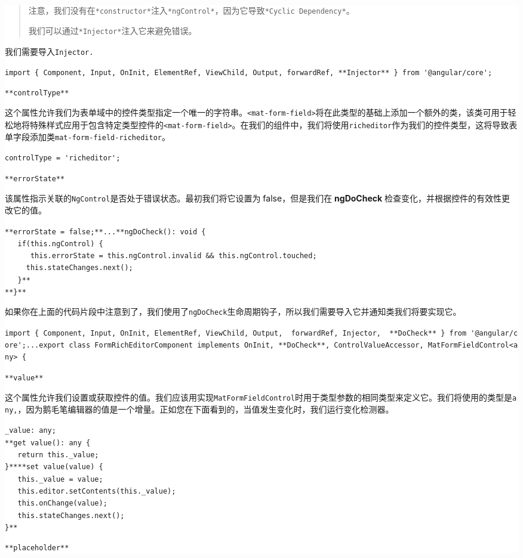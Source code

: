 > 注意，我们没有在`*constructor*`注入`*ngControl*`，因为它导致`*Cyclic Dependency*`。
> 
> 我们可以通过`*Injector*`注入它来避免错误。

我们需要导入`Injector.`

```
import { Component, Input, OnInit, ElementRef, ViewChild, Output, forwardRef, **Injector** } from '@angular/core';
```

`**controlType**`

这个属性允许我们为表单域中的控件类型指定一个唯一的字符串。`<mat-form-field>`将在此类型的基础上添加一个额外的类，该类可用于轻松地将特殊样式应用于包含特定类型控件的`<mat-form-field>`。在我们的组件中，我们将使用`richeditor`作为我们的控件类型，这将导致表单字段添加类`mat-form-field-richeditor`。

```
controlType = 'richeditor';
```

`**errorState**`

该属性指示关联的`NgControl`是否处于错误状态。最初我们将它设置为 false，但是我们在 **ngDoCheck** 检查变化，并根据控件的有效性更改它的值。

```
**errorState = false;**...**ngDoCheck(): void {
   if(this.ngControl) {
      this.errorState = this.ngControl.invalid && this.ngControl.touched;
     this.stateChanges.next();
   }**
**}**
```

如果你在上面的代码片段中注意到了，我们使用了`ngDoCheck`生命周期钩子，所以我们需要导入它并通知类我们将要实现它。

```
import { Component, Input, OnInit, ElementRef, ViewChild, Output,  forwardRef, Injector,  **DoCheck** } from '@angular/core';...export class FormRichEditorComponent implements OnInit, **DoCheck**, ControlValueAccessor, MatFormFieldControl<any> {
```

`**value**`

这个属性允许我们设置或获取控件的值。我们应该用实现`MatFormFieldControl`时用于类型参数的相同类型来定义它。我们将使用的类型是`any,`，因为鹅毛笔编辑器的值是一个增量。正如您在下面看到的，当值发生变化时，我们运行变化检测器。

```
_value: any;
**get value(): any {
   return this._value;
}****set value(value) {
   this._value = value;
   this.editor.setContents(this._value);
   this.onChange(value);
   this.stateChanges.next();
}**
```

`**placeholder**`
